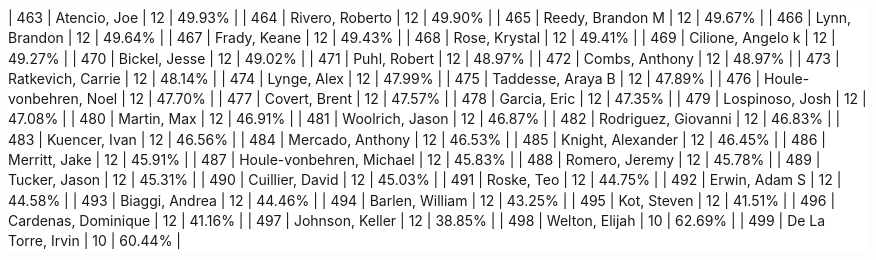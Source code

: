 |  463  | Atencio, Joe |  12 |  49.93% |
|  464  | Rivero, Roberto |  12 |  49.90% |
|  465  | Reedy, Brandon M |  12 |  49.67% |
|  466  | Lynn, Brandon |  12 |  49.64% |
|  467  | Frady, Keane |  12 |  49.43% |
|  468  | Rose, Krystal |  12 |  49.41% |
|  469  | Cilione, Angelo k |  12 |  49.27% |
|  470  | Bickel, Jesse |  12 |  49.02% |
|  471  | Puhl, Robert |  12 |  48.97% |
|  472  | Combs, Anthony |  12 |  48.97% |
|  473  | Ratkevich, Carrie |  12 |  48.14% |
|  474  | Lynge, Alex |  12 |  47.99% |
|  475  | Taddesse, Araya B |  12 |  47.89% |
|  476  | Houle-vonbehren, Noel |  12 |  47.70% |
|  477  | Covert, Brent |  12 |  47.57% |
|  478  | Garcia, Eric |  12 |  47.35% |
|  479  | Lospinoso, Josh |  12 |  47.08% |
|  480  | Martin, Max |  12 |  46.91% |
|  481  | Woolrich, Jason |  12 |  46.87% |
|  482  | Rodriguez, Giovanni |  12 |  46.83% |
|  483  | Kuencer, Ivan |  12 |  46.56% |
|  484  | Mercado, Anthony |  12 |  46.53% |
|  485  | Knight, Alexander |  12 |  46.45% |
|  486  | Merritt, Jake |  12 |  45.91% |
|  487  | Houle-vonbehren, Michael |  12 |  45.83% |
|  488  | Romero, Jeremy |  12 |  45.78% |
|  489  | Tucker, Jason |  12 |  45.31% |
|  490  | Cuillier, David |  12 |  45.03% |
|  491  | Roske, Teo |  12 |  44.75% |
|  492  | Erwin, Adam S |  12 |  44.58% |
|  493  | Biaggi, Andrea |  12 |  44.46% |
|  494  | Barlen, William |  12 |  43.25% |
|  495  | Kot, Steven |  12 |  41.51% |
|  496  | Cardenas, Dominique |  12 |  41.16% |
|  497  | Johnson, Keller |  12 |  38.85% |
|  498  | Welton, Elijah |  10 |  62.69% |
|  499  | De La Torre, Irvin |  10 |  60.44% |